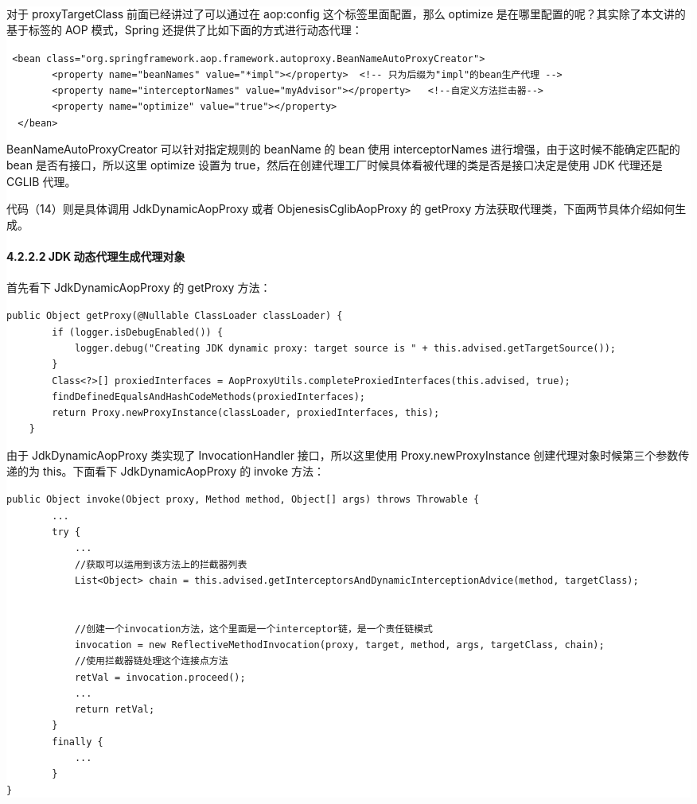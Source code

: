对于 proxyTargetClass 前面已经讲过了可以通过在 aop:config 这个标签里面配置，那么 optimize 是在哪里配置的呢？其实除了本文讲的基于标签的 AOP 模式，Spring 还提供了比如下面的方式进行动态代理：

```
 <bean class="org.springframework.aop.framework.autoproxy.BeanNameAutoProxyCreator">
        <property name="beanNames" value="*impl"></property>  <!-- 只为后缀为"impl"的bean生产代理 -->
        <property name="interceptorNames" value="myAdvisor"></property>   <!--自定义方法拦击器-->
        <property name="optimize" value="true"></property>  
  </bean>
```

BeanNameAutoProxyCreator 可以针对指定规则的 beanName 的 bean 使用 interceptorNames 进行增强，由于这时候不能确定匹配的 bean 是否有接口，所以这里 optimize 设置为 true，然后在创建代理工厂时候具体看被代理的类是否是接口决定是使用 JDK 代理还是 CGLIB 代理。

代码（14）则是具体调用 JdkDynamicAopProxy 或者 ObjenesisCglibAopProxy 的 getProxy 方法获取代理类，下面两节具体介绍如何生成。

#### 4.2.2.2 JDK 动态代理生成代理对象

首先看下 JdkDynamicAopProxy 的 getProxy 方法：

```
public Object getProxy(@Nullable ClassLoader classLoader) {
        if (logger.isDebugEnabled()) {
            logger.debug("Creating JDK dynamic proxy: target source is " + this.advised.getTargetSource());
        }
        Class<?>[] proxiedInterfaces = AopProxyUtils.completeProxiedInterfaces(this.advised, true);
        findDefinedEqualsAndHashCodeMethods(proxiedInterfaces);
        return Proxy.newProxyInstance(classLoader, proxiedInterfaces, this);
    }
```

由于 JdkDynamicAopProxy 类实现了 InvocationHandler 接口，所以这里使用 Proxy.newProxyInstance 创建代理对象时候第三个参数传递的为 this。下面看下 JdkDynamicAopProxy 的 invoke 方法：

```
public Object invoke(Object proxy, Method method, Object[] args) throws Throwable {
        ...
        try {
            ...
            //获取可以运用到该方法上的拦截器列表
            List<Object> chain = this.advised.getInterceptorsAndDynamicInterceptionAdvice(method, targetClass);


            //创建一个invocation方法，这个里面是一个interceptor链，是一个责任链模式
            invocation = new ReflectiveMethodInvocation(proxy, target, method, args, targetClass, chain);
            //使用拦截器链处理这个连接点方法
            retVal = invocation.proceed();
            ...
            return retVal;
        }
        finally {
            ...
        }
}
```
